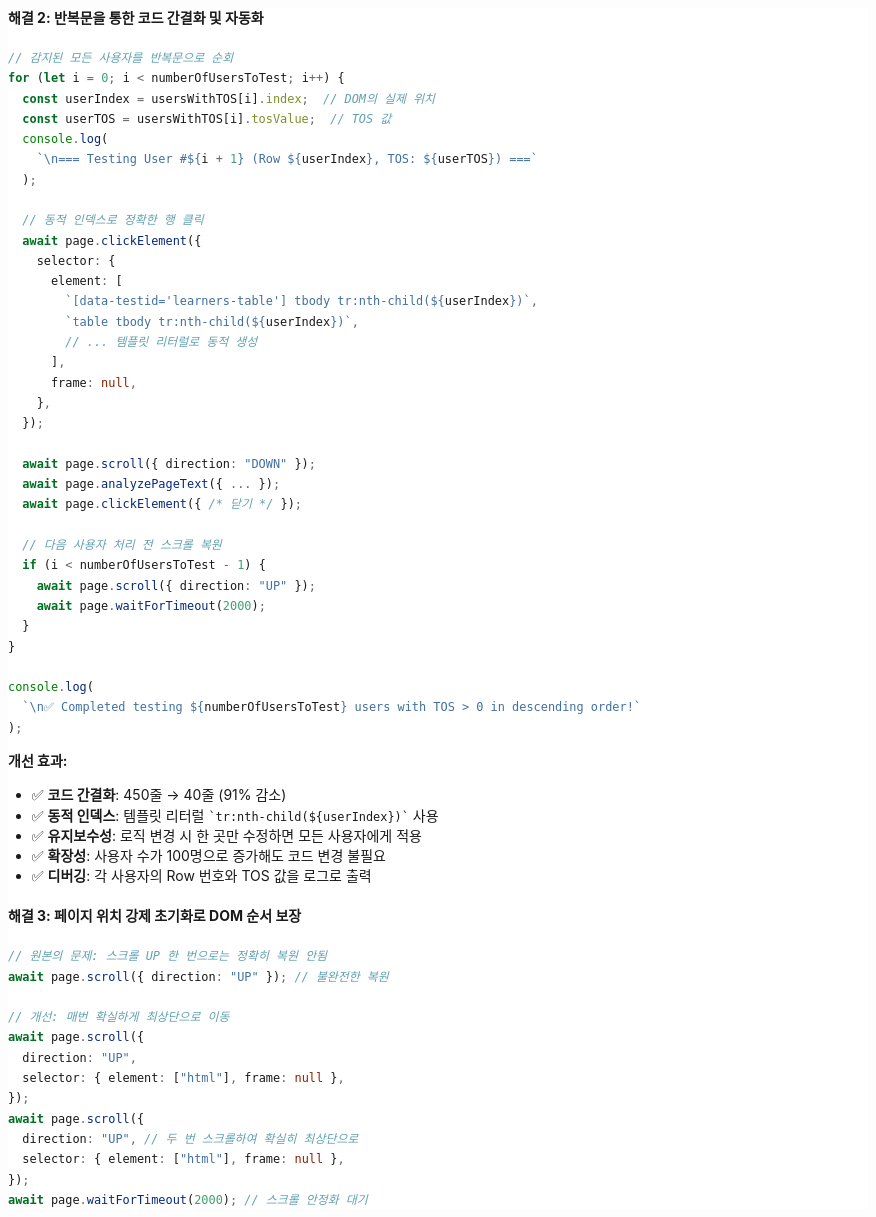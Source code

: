#### **해결 2: 반복문을 통한 코드 간결화 및 자동화**

```typescript
// 감지된 모든 사용자를 반복문으로 순회
for (let i = 0; i < numberOfUsersToTest; i++) {
  const userIndex = usersWithTOS[i].index;  // DOM의 실제 위치
  const userTOS = usersWithTOS[i].tosValue;  // TOS 값
  console.log(
    `\n=== Testing User #${i + 1} (Row ${userIndex}, TOS: ${userTOS}) ===`
  );

  // 동적 인덱스로 정확한 행 클릭
  await page.clickElement({
    selector: {
      element: [
        `[data-testid='learners-table'] tbody tr:nth-child(${userIndex})`,
        `table tbody tr:nth-child(${userIndex})`,
        // ... 템플릿 리터럴로 동적 생성
      ],
      frame: null,
    },
  });

  await page.scroll({ direction: "DOWN" });
  await page.analyzePageText({ ... });
  await page.clickElement({ /* 닫기 */ });

  // 다음 사용자 처리 전 스크롤 복원
  if (i < numberOfUsersToTest - 1) {
    await page.scroll({ direction: "UP" });
    await page.waitForTimeout(2000);
  }
}

console.log(
  `\n✅ Completed testing ${numberOfUsersToTest} users with TOS > 0 in descending order!`
);
```

**개선 효과:**

- ✅ **코드 간결화**: 450줄 → 40줄 (91% 감소)
- ✅ **동적 인덱스**: 템플릿 리터럴 `` `tr:nth-child(${userIndex})` `` 사용
- ✅ **유지보수성**: 로직 변경 시 한 곳만 수정하면 모든 사용자에게 적용
- ✅ **확장성**: 사용자 수가 100명으로 증가해도 코드 변경 불필요
- ✅ **디버깅**: 각 사용자의 Row 번호와 TOS 값을 로그로 출력

#### **해결 3: 페이지 위치 강제 초기화로 DOM 순서 보장**

```typescript
// 원본의 문제: 스크롤 UP 한 번으로는 정확히 복원 안됨
await page.scroll({ direction: "UP" }); // 불완전한 복원

// 개선: 매번 확실하게 최상단으로 이동
await page.scroll({
  direction: "UP",
  selector: { element: ["html"], frame: null },
});
await page.scroll({
  direction: "UP", // 두 번 스크롤하여 확실히 최상단으로
  selector: { element: ["html"], frame: null },
});
await page.waitForTimeout(2000); // 스크롤 안정화 대기
```
